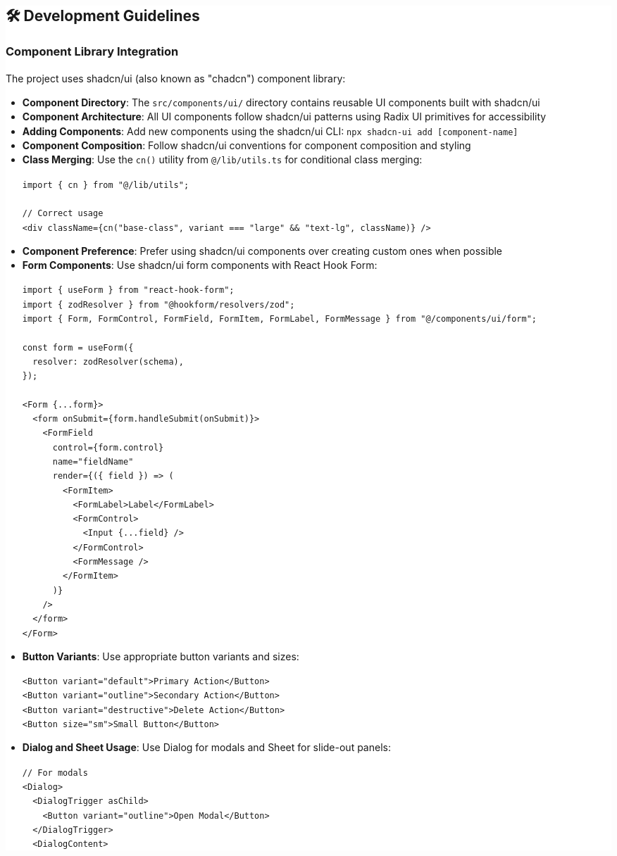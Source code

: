 ## 🛠️ Development Guidelines

### Component Library Integration
The project uses shadcn/ui (also known as "chadcn") component library:
- **Component Directory**: The `src/components/ui/` directory contains reusable UI components built with shadcn/ui
- **Component Architecture**: All UI components follow shadcn/ui patterns using Radix UI primitives for accessibility
- **Adding Components**: Add new components using the shadcn/ui CLI: `npx shadcn-ui add [component-name]`
- **Component Composition**: Follow shadcn/ui conventions for component composition and styling
- **Class Merging**: Use the `cn()` utility from `@/lib/utils.ts` for conditional class merging:
  ```tsx
  import { cn } from "@/lib/utils";
  
  // Correct usage
  <div className={cn("base-class", variant === "large" && "text-lg", className)} />
  ```
- **Component Preference**: Prefer using shadcn/ui components over creating custom ones when possible
- **Form Components**: Use shadcn/ui form components with React Hook Form:
  ```tsx
  import { useForm } from "react-hook-form";
  import { zodResolver } from "@hookform/resolvers/zod";
  import { Form, FormControl, FormField, FormItem, FormLabel, FormMessage } from "@/components/ui/form";
  
  const form = useForm({
    resolver: zodResolver(schema),
  });
  
  <Form {...form}>
    <form onSubmit={form.handleSubmit(onSubmit)}>
      <FormField
        control={form.control}
        name="fieldName"
        render={({ field }) => (
          <FormItem>
            <FormLabel>Label</FormLabel>
            <FormControl>
              <Input {...field} />
            </FormControl>
            <FormMessage />
          </FormItem>
        )}
      />
    </form>
  </Form>
  ```
- **Button Variants**: Use appropriate button variants and sizes:
  ```tsx
  <Button variant="default">Primary Action</Button>
  <Button variant="outline">Secondary Action</Button>
  <Button variant="destructive">Delete Action</Button>
  <Button size="sm">Small Button</Button>
  ```
- **Dialog and Sheet Usage**: Use Dialog for modals and Sheet for slide-out panels:
  ```tsx
  // For modals
  <Dialog>
    <DialogTrigger asChild>
      <Button variant="outline">Open Modal</Button>
    </DialogTrigger>
    <DialogContent>
  ```